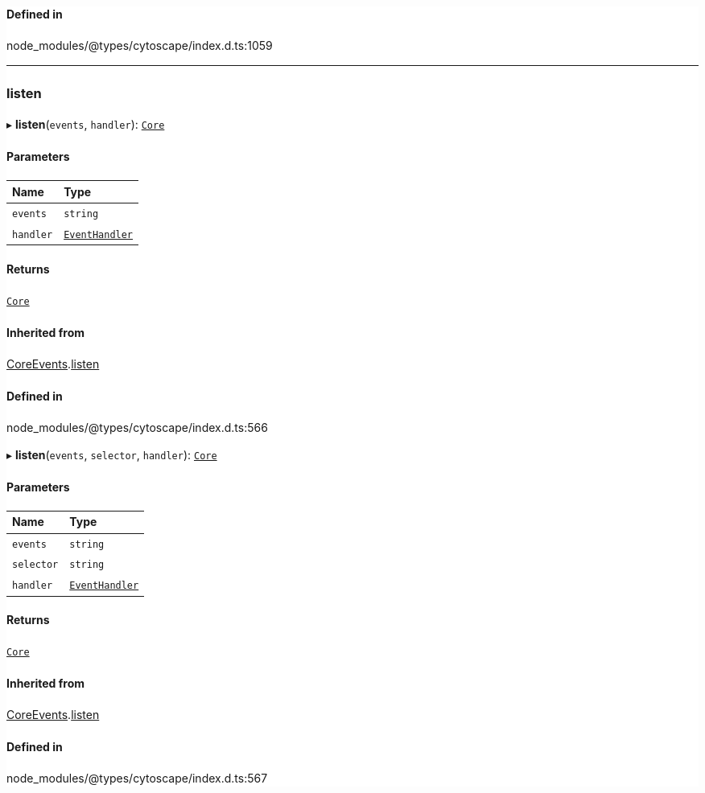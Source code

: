 #### Defined in

node_modules/@types/cytoscape/index.d.ts:1059

___

### listen

▸ **listen**(`events`, `handler`): [`Core`](components_ClusterNodeContainer._internal_.Core.md)

#### Parameters

| Name | Type |
| :------ | :------ |
| `events` | `string` |
| `handler` | [`EventHandler`](../modules/components_ClusterNodeContainer._internal_.md#eventhandler) |

#### Returns

[`Core`](components_ClusterNodeContainer._internal_.Core.md)

#### Inherited from

[CoreEvents](components_ClusterNodeContainer._internal_.CoreEvents.md).[listen](components_ClusterNodeContainer._internal_.CoreEvents.md#listen)

#### Defined in

node_modules/@types/cytoscape/index.d.ts:566

▸ **listen**(`events`, `selector`, `handler`): [`Core`](components_ClusterNodeContainer._internal_.Core.md)

#### Parameters

| Name | Type |
| :------ | :------ |
| `events` | `string` |
| `selector` | `string` |
| `handler` | [`EventHandler`](../modules/components_ClusterNodeContainer._internal_.md#eventhandler) |

#### Returns

[`Core`](components_ClusterNodeContainer._internal_.Core.md)

#### Inherited from

[CoreEvents](components_ClusterNodeContainer._internal_.CoreEvents.md).[listen](components_ClusterNodeContainer._internal_.CoreEvents.md#listen)

#### Defined in

node_modules/@types/cytoscape/index.d.ts:567
